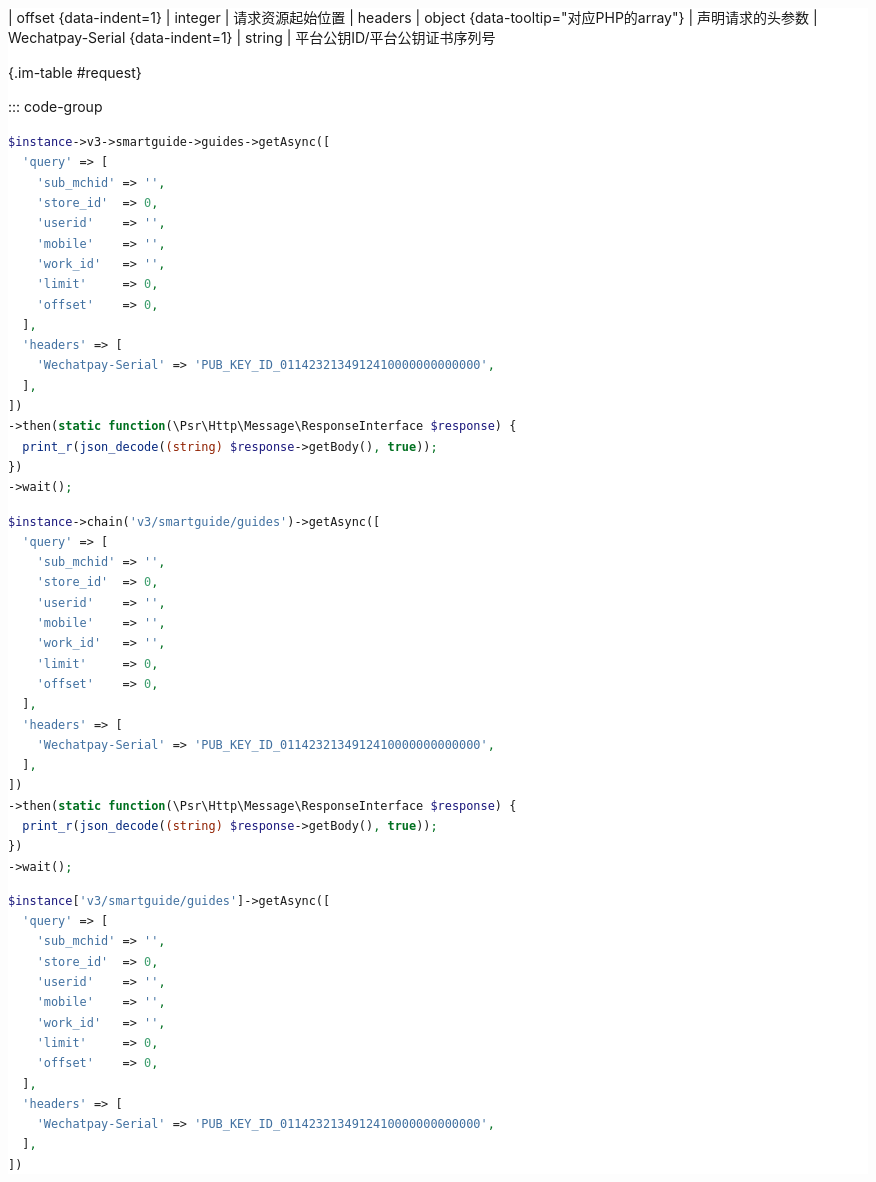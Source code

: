 | offset {data-indent=1} | integer | 请求资源起始位置
| headers | object {data-tooltip="对应PHP的array"} | 声明请求的头参数
| Wechatpay-Serial {data-indent=1} | string | 平台公钥ID/平台公钥证书序列号

{.im-table #request}

::: code-group

```php [异步纯链式]
$instance->v3->smartguide->guides->getAsync([
  'query' => [
    'sub_mchid' => '',
    'store_id'  => 0,
    'userid'    => '',
    'mobile'    => '',
    'work_id'   => '',
    'limit'     => 0,
    'offset'    => 0,
  ],
  'headers' => [
    'Wechatpay-Serial' => 'PUB_KEY_ID_0114232134912410000000000000',
  ],
])
->then(static function(\Psr\Http\Message\ResponseInterface $response) {
  print_r(json_decode((string) $response->getBody(), true));
})
->wait();
```

```php [异步声明式]
$instance->chain('v3/smartguide/guides')->getAsync([
  'query' => [
    'sub_mchid' => '',
    'store_id'  => 0,
    'userid'    => '',
    'mobile'    => '',
    'work_id'   => '',
    'limit'     => 0,
    'offset'    => 0,
  ],
  'headers' => [
    'Wechatpay-Serial' => 'PUB_KEY_ID_0114232134912410000000000000',
  ],
])
->then(static function(\Psr\Http\Message\ResponseInterface $response) {
  print_r(json_decode((string) $response->getBody(), true));
})
->wait();
```

```php [异步属性式]
$instance['v3/smartguide/guides']->getAsync([
  'query' => [
    'sub_mchid' => '',
    'store_id'  => 0,
    'userid'    => '',
    'mobile'    => '',
    'work_id'   => '',
    'limit'     => 0,
    'offset'    => 0,
  ],
  'headers' => [
    'Wechatpay-Serial' => 'PUB_KEY_ID_0114232134912410000000000000',
  ],
])
```